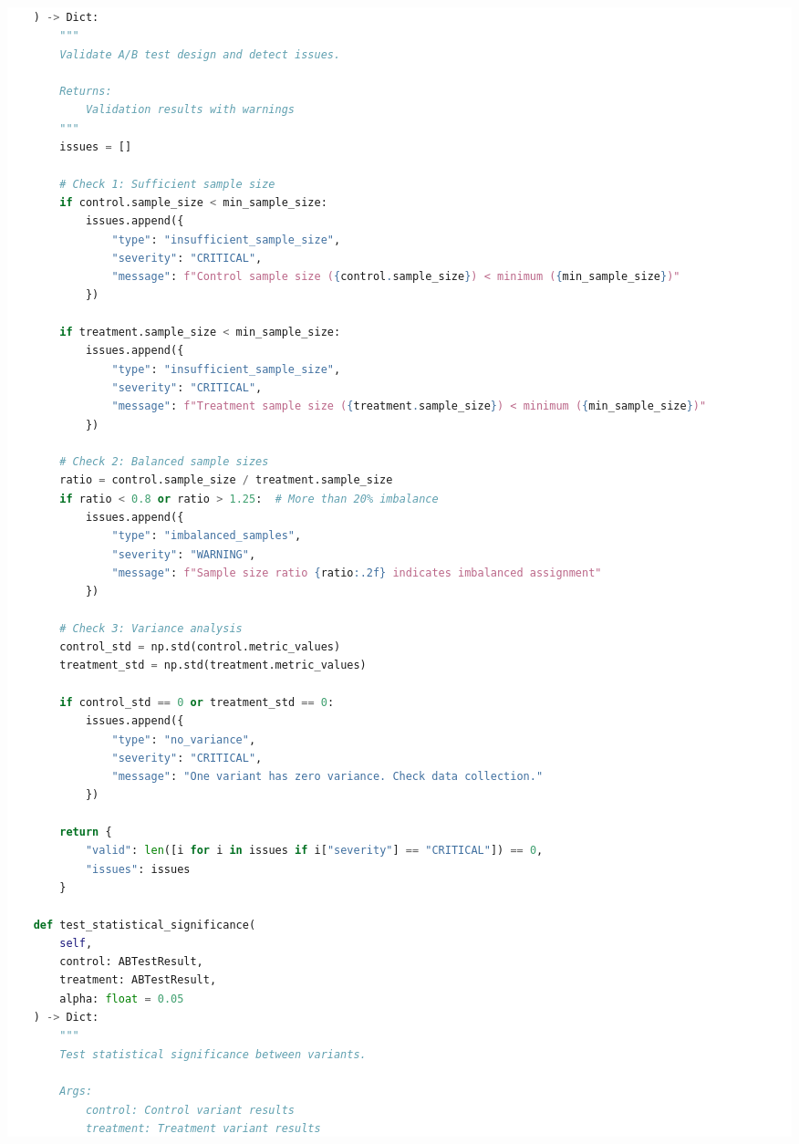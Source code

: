 ```python
    ) -> Dict:
        """
        Validate A/B test design and detect issues.

        Returns:
            Validation results with warnings
        """
        issues = []

        # Check 1: Sufficient sample size
        if control.sample_size < min_sample_size:
            issues.append({
                "type": "insufficient_sample_size",
                "severity": "CRITICAL",
                "message": f"Control sample size ({control.sample_size}) < minimum ({min_sample_size})"
            })

        if treatment.sample_size < min_sample_size:
            issues.append({
                "type": "insufficient_sample_size",
                "severity": "CRITICAL",
                "message": f"Treatment sample size ({treatment.sample_size}) < minimum ({min_sample_size})"
            })

        # Check 2: Balanced sample sizes
        ratio = control.sample_size / treatment.sample_size
        if ratio < 0.8 or ratio > 1.25:  # More than 20% imbalance
            issues.append({
                "type": "imbalanced_samples",
                "severity": "WARNING",
                "message": f"Sample size ratio {ratio:.2f} indicates imbalanced assignment"
            })

        # Check 3: Variance analysis
        control_std = np.std(control.metric_values)
        treatment_std = np.std(treatment.metric_values)

        if control_std == 0 or treatment_std == 0:
            issues.append({
                "type": "no_variance",
                "severity": "CRITICAL",
                "message": "One variant has zero variance. Check data collection."
            })

        return {
            "valid": len([i for i in issues if i["severity"] == "CRITICAL"]) == 0,
            "issues": issues
        }

    def test_statistical_significance(
        self,
        control: ABTestResult,
        treatment: ABTestResult,
        alpha: float = 0.05
    ) -> Dict:
        """
        Test statistical significance between variants.

        Args:
            control: Control variant results
            treatment: Treatment variant results
```